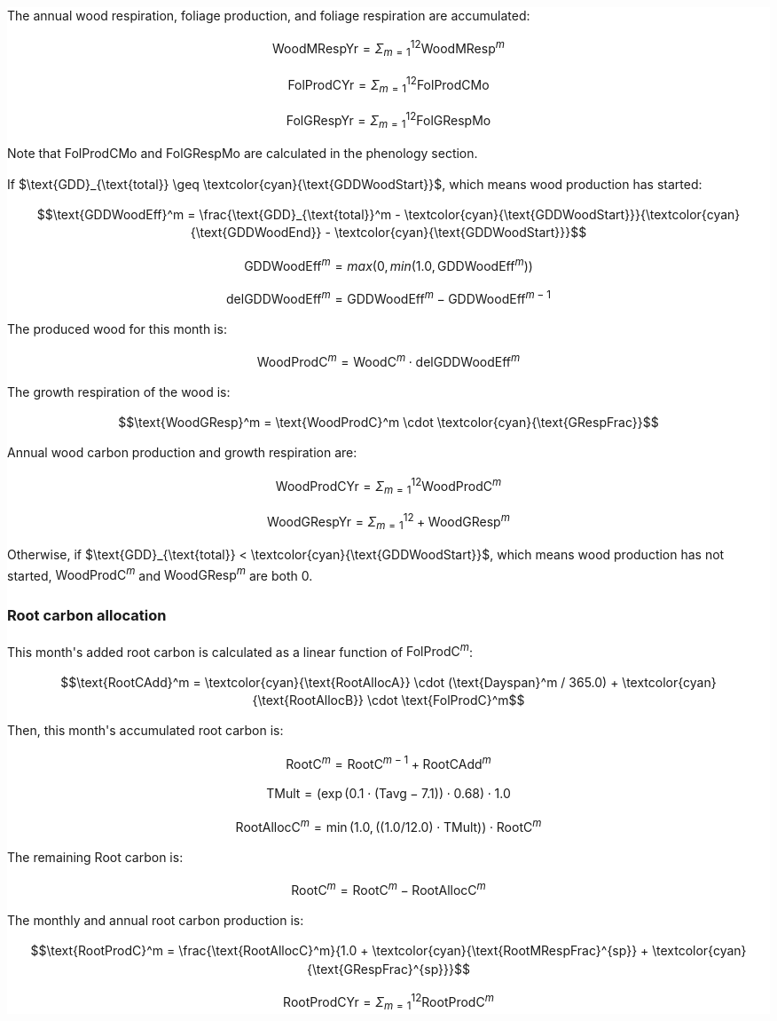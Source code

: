 The annual wood respiration, foliage production, and foliage respiration are accumulated:

$$\text{WoodMRespYr} = \Sigma_{m=1}^{12} \text{WoodMResp}^m$$

$$\text{FolProdCYr} = \Sigma_{m=1}^{12} \text{FolProdCMo}$$

$$\text{FolGRespYr} = \Sigma_{m=1}^{12} \text{FolGRespMo}$$

Note that $\text{FolProdCMo}$ and $\text{FolGRespMo}$ are calculated in the phenology section.

If $\text{GDD}_{\text{total}} \geq \textcolor{cyan}{\text{GDDWoodStart}}$, which means wood production has started:

$$\text{GDDWoodEff}^m = \frac{\text{GDD}_{\text{total}}^m - \textcolor{cyan}{\text{GDDWoodStart}}}{\textcolor{cyan}{\text{GDDWoodEnd}} - \textcolor{cyan}{\text{GDDWoodStart}}}$$

$$\text{GDDWoodEff}^m = max(0, min(1.0, \text{GDDWoodEff}^m))$$

$$\text{delGDDWoodEff}^m = \text{GDDWoodEff}^m - \text{GDDWoodEff}^{m-1}$$

The produced wood for this month is:

$$\text{WoodProdC}^m = \text{WoodC}^m \cdot \text{delGDDWoodEff}^m$$

The growth respiration of the wood is:

$$\text{WoodGResp}^m = \text{WoodProdC}^m \cdot \textcolor{cyan}{\text{GRespFrac}}$$

Annual wood carbon production and growth respiration are:

$$\text{WoodProdCYr} = \Sigma_{m=1}^{12} \text{WoodProdC}^m$$

$$\text{WoodGRespYr} = \Sigma_{m=1}^{12} + \text{WoodGResp}^m$$

Otherwise, if $\text{GDD}_{\text{total}} < \textcolor{cyan}{\text{GDDWoodStart}}$, which means wood production has not started, $\text{WoodProdC}^m$ and $\text{WoodGResp}^m$ are both 0.

### Root carbon allocation

This month's added root carbon is calculated as a linear function of $\text{FolProdC}^m$:

$$\text{RootCAdd}^m = \textcolor{cyan}{\text{RootAllocA}} \cdot (\text{Dayspan}^m / 365.0) + \textcolor{cyan}{\text{RootAllocB}} \cdot \text{FolProdC}^m$$



Then, this month's accumulated root carbon is:

$$\text{RootC}^m = \text{RootC}^{m-1} + \text{RootCAdd}^m$$

$$\text{TMult} = (\exp(0.1 \cdot (\text{Tavg} - 7.1)) \cdot 0.68) \cdot 1.0$$

$$\text{RootAllocC}^m = \min(1.0, ((1.0 / 12.0) \cdot \text{TMult})) \cdot \text{RootC}^m$$

The remaining Root carbon is:

$$\text{RootC}^m = \text{RootC}^m - \text{RootAllocC}^m$$

The monthly and annual root carbon production is:

$$\text{RootProdC}^m = \frac{\text{RootAllocC}^m}{1.0 + \textcolor{cyan}{\text{RootMRespFrac}^{sp}} + \textcolor{cyan}{\text{GRespFrac}^{sp}}}$$

$$\text{RootProdCYr} = \Sigma_{m=1}^{12} \text{RootProdC}^m$$

